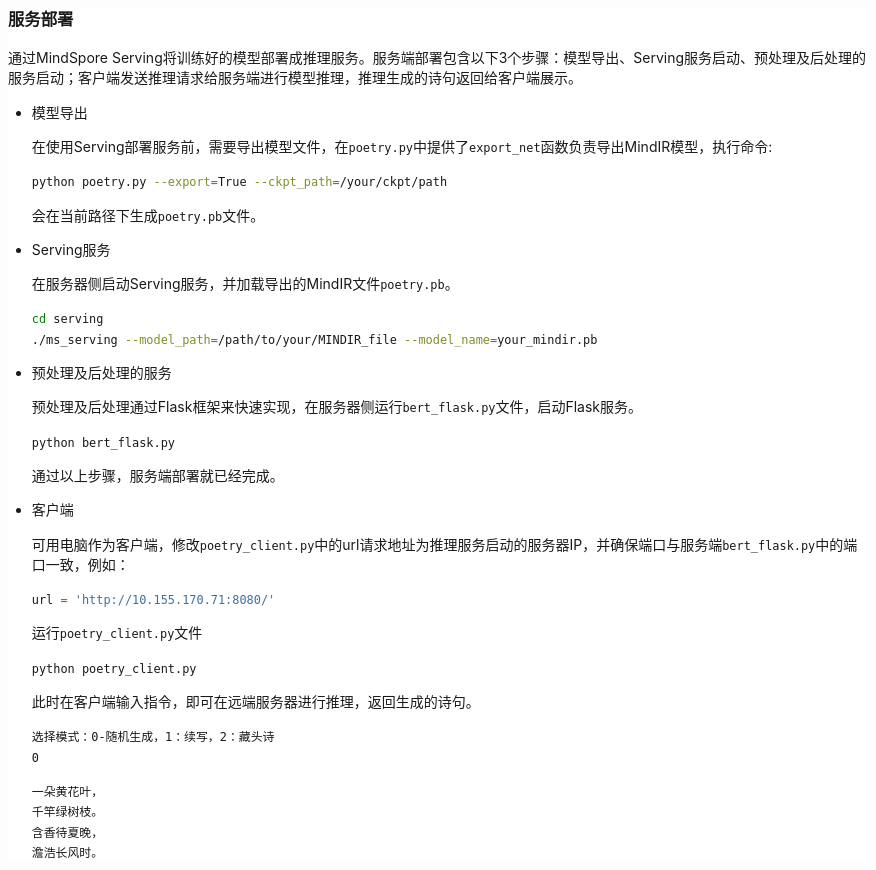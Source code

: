 ### 服务部署

通过MindSpore Serving将训练好的模型部署成推理服务。服务端部署包含以下3个步骤：模型导出、Serving服务启动、预处理及后处理的服务启动；客户端发送推理请求给服务端进行模型推理，推理生成的诗句返回给客户端展示。

- 模型导出

    在使用Serving部署服务前，需要导出模型文件，在`poetry.py`中提供了`export_net`函数负责导出MindIR模型，执行命令:

    ```bash
    python poetry.py --export=True --ckpt_path=/your/ckpt/path
    ```

    会在当前路径下生成`poetry.pb`文件。

- Serving服务

    在服务器侧启动Serving服务，并加载导出的MindIR文件`poetry.pb`。

    ```bash
    cd serving
    ./ms_serving --model_path=/path/to/your/MINDIR_file --model_name=your_mindir.pb
    ```

- 预处理及后处理的服务

    预处理及后处理通过Flask框架来快速实现，在服务器侧运行`bert_flask.py`文件，启动Flask服务。

    ```bash
    python bert_flask.py
    ```

    通过以上步骤，服务端部署就已经完成。

- 客户端

    可用电脑作为客户端，修改`poetry_client.py`中的url请求地址为推理服务启动的服务器IP，并确保端口与服务端`bert_flask.py`中的端口一致，例如：

    ```python
    url = 'http://10.155.170.71:8080/'
    ```

    运行`poetry_client.py`文件

    ```bash
    python poetry_client.py
    ```

    此时在客户端输入指令，即可在远端服务器进行推理，返回生成的诗句。

    ```text
    选择模式：0-随机生成，1：续写，2：藏头诗
    0
    ```

    ```text
    一朵黄花叶，
    千竿绿树枝。
    含香待夏晚，
    澹浩长风时。
    ```
